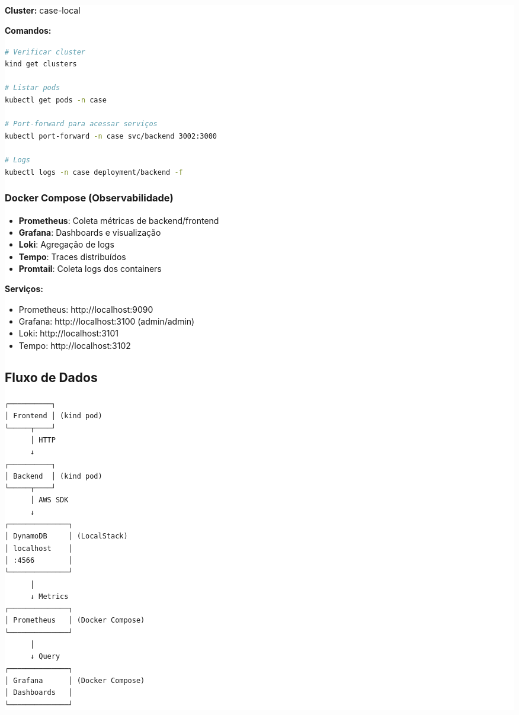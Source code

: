 **Cluster:** case-local

**Comandos:**
```bash
# Verificar cluster
kind get clusters

# Listar pods
kubectl get pods -n case

# Port-forward para acessar serviços
kubectl port-forward -n case svc/backend 3002:3000

# Logs
kubectl logs -n case deployment/backend -f
```

### Docker Compose (Observabilidade)
- **Prometheus**: Coleta métricas de backend/frontend
- **Grafana**: Dashboards e visualização
- **Loki**: Agregação de logs
- **Tempo**: Traces distribuídos
- **Promtail**: Coleta logs dos containers

**Serviços:**
- Prometheus: http://localhost:9090
- Grafana: http://localhost:3100 (admin/admin)
- Loki: http://localhost:3101
- Tempo: http://localhost:3102

## Fluxo de Dados

```
┌──────────┐
│ Frontend │ (kind pod)
└─────┬────┘
      │ HTTP
      ↓
┌──────────┐
│ Backend  │ (kind pod)
└─────┬────┘
      │ AWS SDK
      ↓
┌──────────────┐
│ DynamoDB     │ (LocalStack)
│ localhost    │
│ :4566        │
└──────────────┘
      │
      ↓ Metrics
┌──────────────┐
│ Prometheus   │ (Docker Compose)
└──────────────┘
      │
      ↓ Query
┌──────────────┐
│ Grafana      │ (Docker Compose)
│ Dashboards   │
└──────────────┘
```
